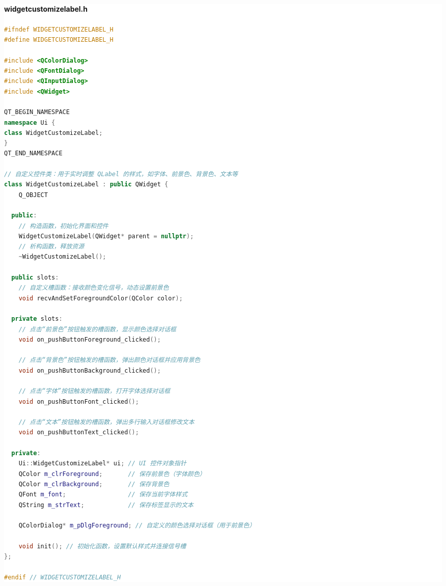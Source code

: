 #### widgetcustomizelabel.h

```cpp
#ifndef WIDGETCUSTOMIZELABEL_H
#define WIDGETCUSTOMIZELABEL_H

#include <QColorDialog>
#include <QFontDialog>
#include <QInputDialog>
#include <QWidget>

QT_BEGIN_NAMESPACE
namespace Ui {
class WidgetCustomizeLabel;
}
QT_END_NAMESPACE

// 自定义控件类：用于实时调整 QLabel 的样式，如字体、前景色、背景色、文本等
class WidgetCustomizeLabel : public QWidget {
    Q_OBJECT

  public:
    // 构造函数，初始化界面和控件
    WidgetCustomizeLabel(QWidget* parent = nullptr);
    // 析构函数，释放资源
    ~WidgetCustomizeLabel();

  public slots:
    // 自定义槽函数：接收颜色变化信号，动态设置前景色
    void recvAndSetForegroundColor(QColor color);

  private slots:
    // 点击“前景色”按钮触发的槽函数，显示颜色选择对话框
    void on_pushButtonForeground_clicked();

    // 点击“背景色”按钮触发的槽函数，弹出颜色对话框并应用背景色
    void on_pushButtonBackground_clicked();

    // 点击“字体”按钮触发的槽函数，打开字体选择对话框
    void on_pushButtonFont_clicked();

    // 点击“文本”按钮触发的槽函数，弹出多行输入对话框修改文本
    void on_pushButtonText_clicked();

  private:
    Ui::WidgetCustomizeLabel* ui; // UI 控件对象指针
    QColor m_clrForeground;       // 保存前景色（字体颜色）
    QColor m_clrBackground;       // 保存背景色
    QFont m_font;                 // 保存当前字体样式
    QString m_strText;            // 保存标签显示的文本

    QColorDialog* m_pDlgForeground; // 自定义的颜色选择对话框（用于前景色）

    void init(); // 初始化函数，设置默认样式并连接信号槽
};

#endif // WIDGETCUSTOMIZELABEL_H
```
